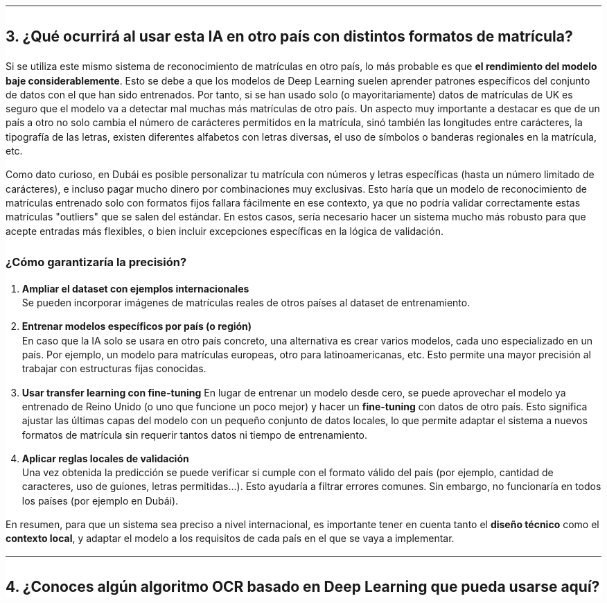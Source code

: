 

---

## 3. ¿Qué ocurrirá al usar esta IA en otro país con distintos formatos de matrícula?  
Si se utiliza este mismo sistema de reconocimiento de matrículas en otro país, lo más probable es que **el rendimiento del modelo baje considerablemente**. Esto se debe a que los modelos de Deep Learning suelen aprender patrones específicos del conjunto de datos con el que han sido entrenados. Por tanto, si se han usado solo (o mayoritariamente) datos de matrículas de UK es seguro que el modelo va a detectar mal muchas más matrículas de otro país. 
Un aspecto muy importante a destacar es que de un país a otro no solo cambia el número de carácteres permitidos en la matrícula, sinó también las longitudes entre carácteres, la tipografía de las letras, existen diferentes alfabetos con letras diversas, el uso de símbolos o banderas regionales en la matrícula, etc. 

Como dato curioso, en Dubái es posible personalizar tu matrícula con números y letras específicas (hasta un número limitado de carácteres), e incluso pagar mucho dinero por combinaciones muy exclusivas. Esto haría que un modelo de reconocimiento de matrículas entrenado solo con formatos fijos fallara fácilmente en ese contexto, ya que no podría validar correctamente estas matrículas "outliers" que se salen del estándar. En estos casos, sería necesario hacer un sistema mucho más robusto para que acepte entradas más flexibles, o bien incluir excepciones específicas en la lógica de validación.


### ¿Cómo garantizaría la precisión?

1. **Ampliar el dataset con ejemplos internacionales**  
   Se pueden incorporar imágenes de matrículas reales de otros países al dataset de entrenamiento. 

2. **Entrenar modelos específicos por país (o región)**  
   En caso que la IA solo se usara en otro país concreto, una alternativa es crear varios modelos, cada uno especializado en un país. Por ejemplo, un modelo para matrículas europeas, otro para latinoamericanas, etc. Esto permite una mayor precisión al trabajar con estructuras fijas conocidas.

3. **Usar transfer learning con fine-tuning**
En lugar de entrenar un modelo desde cero, se puede aprovechar el modelo ya entrenado de Reino Unido (o uno que funcione un poco mejor) y hacer un **fine-tuning** con datos de otro país. Esto significa ajustar las últimas capas del modelo con un pequeño conjunto de datos locales, lo que permite adaptar el sistema a nuevos formatos de matrícula sin requerir tantos datos ni tiempo de entrenamiento.

4. **Aplicar reglas locales de validación**  
   Una vez obtenida la predicción se puede verificar si cumple con el formato válido del país (por ejemplo, cantidad de caracteres, uso de guiones, letras permitidas...). Esto ayudaría a filtrar errores comunes. Sin embargo, no funcionaría en todos los países (por ejemplo en Dubái).

En resumen, para que un sistema sea preciso a nivel internacional, es importante tener en cuenta tanto el **diseño técnico** como el **contexto local**, y adaptar el modelo a los requisitos de cada país en el que se vaya a implementar.


---

## 4. ¿Conoces algún algoritmo OCR basado en Deep Learning que pueda usarse aquí?
